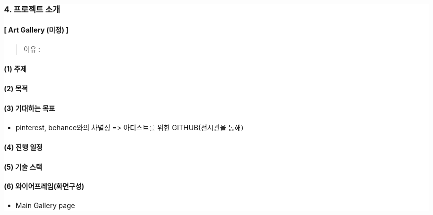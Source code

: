 



### 4. 프로젝트 소개

#### 	[ Art Gallery (미정) ]	

> 이유 :

#### (1) 주제

#### (2) 목적

#### (3) 기대하는 목표 

- pinterest, behance와의 차별성 => 아티스트를 위한 GITHUB(전시관을 통해)

#### (4) 진행 일정

#### (5) 기술 스택

#### (6) 와이어프레임(화면구성)

- Main Gallery page
